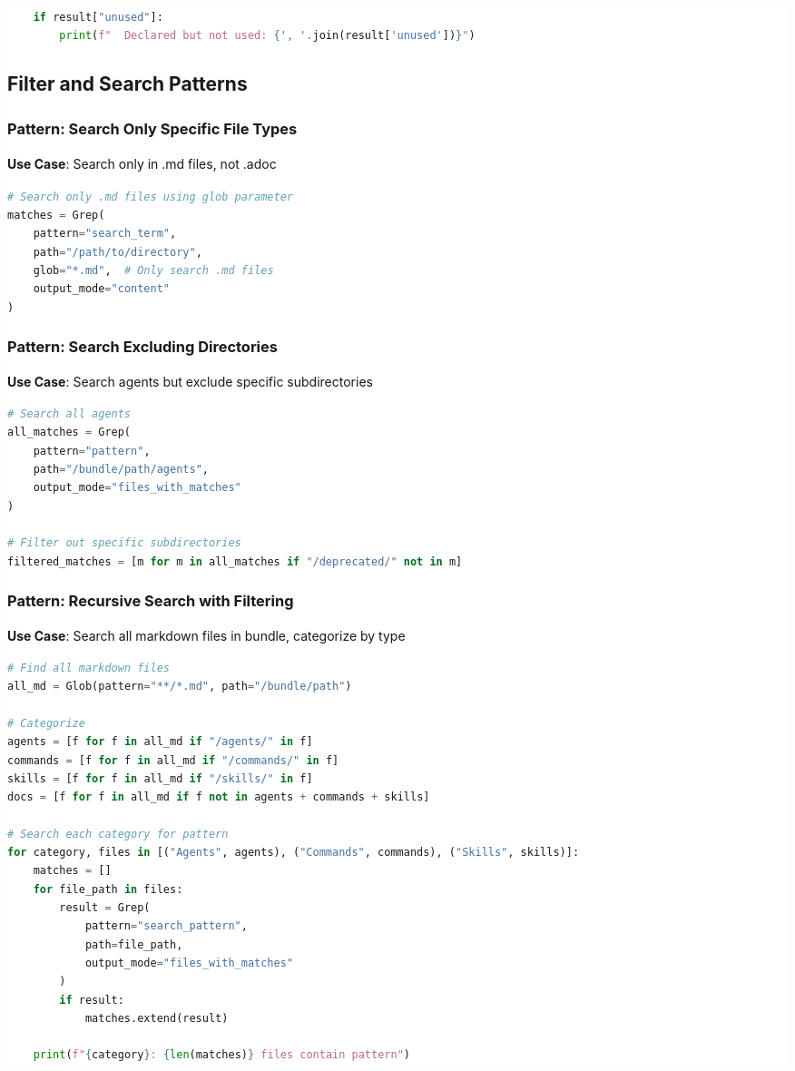 ```python
    if result["unused"]:
        print(f"  Declared but not used: {', '.join(result['unused'])}")
```

## Filter and Search Patterns

### Pattern: Search Only Specific File Types

**Use Case**: Search only in .md files, not .adoc

```python
# Search only .md files using glob parameter
matches = Grep(
    pattern="search_term",
    path="/path/to/directory",
    glob="*.md",  # Only search .md files
    output_mode="content"
)
```

### Pattern: Search Excluding Directories

**Use Case**: Search agents but exclude specific subdirectories

```python
# Search all agents
all_matches = Grep(
    pattern="pattern",
    path="/bundle/path/agents",
    output_mode="files_with_matches"
)

# Filter out specific subdirectories
filtered_matches = [m for m in all_matches if "/deprecated/" not in m]
```

### Pattern: Recursive Search with Filtering

**Use Case**: Search all markdown files in bundle, categorize by type

```python
# Find all markdown files
all_md = Glob(pattern="**/*.md", path="/bundle/path")

# Categorize
agents = [f for f in all_md if "/agents/" in f]
commands = [f for f in all_md if "/commands/" in f]
skills = [f for f in all_md if "/skills/" in f]
docs = [f for f in all_md if f not in agents + commands + skills]

# Search each category for pattern
for category, files in [("Agents", agents), ("Commands", commands), ("Skills", skills)]:
    matches = []
    for file_path in files:
        result = Grep(
            pattern="search_pattern",
            path=file_path,
            output_mode="files_with_matches"
        )
        if result:
            matches.extend(result)

    print(f"{category}: {len(matches)} files contain pattern")
```
